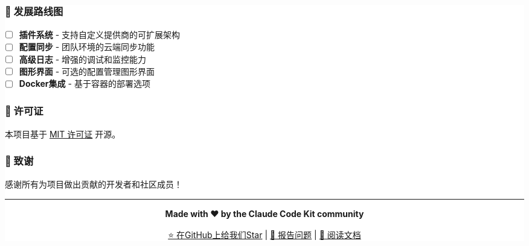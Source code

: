 ### 🎯 发展路线图

- [ ] **插件系统** - 支持自定义提供商的可扩展架构
- [ ] **配置同步** - 团队环境的云端同步功能
- [ ] **高级日志** - 增强的调试和监控能力
- [ ] **图形界面** - 可选的配置管理图形界面
- [ ] **Docker集成** - 基于容器的部署选项

### 📄 许可证

本项目基于 [MIT 许可证](LICENSE) 开源。

### 🙏 致谢

感谢所有为项目做出贡献的开发者和社区成员！

---

<div align="center">

**Made with ❤️ by the Claude Code Kit community**

[⭐ 在GitHub上给我们Star](https://github.com/kedoupi/ccvm) | [🐛 报告问题](https://github.com/kedoupi/ccvm/issues) | [📖 阅读文档](docs/)

</div>